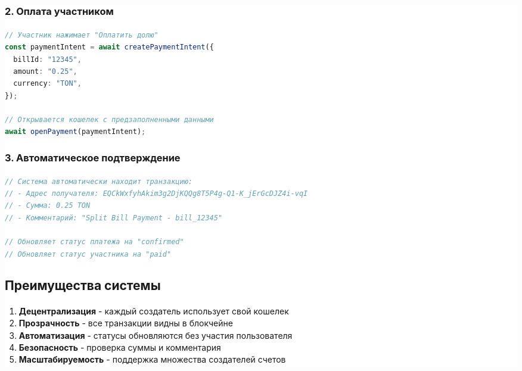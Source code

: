 ### 2. **Оплата участником**

```typescript
// Участник нажимает "Оплатить долю"
const paymentIntent = await createPaymentIntent({
  billId: "12345",
  amount: "0.25",
  currency: "TON",
});

// Открывается кошелек с предзаполненными данными
await openPayment(paymentIntent);
```

### 3. **Автоматическое подтверждение**

```typescript
// Система автоматически находит транзакцию:
// - Адрес получателя: EQCkWxfyhAkim3g2DjKQQg8T5P4g-Q1-K_jErGcDJZ4i-vqI
// - Сумма: 0.25 TON
// - Комментарий: "Split Bill Payment - bill_12345"

// Обновляет статус платежа на "confirmed"
// Обновляет статус участника на "paid"
```

## Преимущества системы

1. **Децентрализация** - каждый создатель использует свой кошелек
2. **Прозрачность** - все транзакции видны в блокчейне
3. **Автоматизация** - статусы обновляются без участия пользователя
4. **Безопасность** - проверка суммы и комментария
5. **Масштабируемость** - поддержка множества создателей счетов
